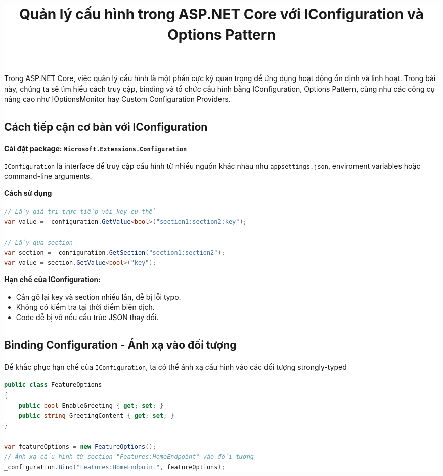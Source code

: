 ﻿---
url: [/post/options-va-configuration-trong-net]
title: "Quản lý cấu hình trong ASP.NET Core với IConfiguration và Options Pattern"
$attribute: PostMetadata(Id = 1, Title = "Quản lý cấu hình trong ASP.NET Core với IConfiguration và Options Pattern", Category = ".NET", LastModified = "27-09-2025")
$layout: BlogContentLayout
---

Trong ASP.NET Core, việc quản lý cấu hình là một phần cực kỳ quan trọng để ứng dụng 
hoạt động ổn định và linh hoạt. Trong bài này, chúng ta sẽ tìm hiểu cách truy cập, 
binding và tổ chức cấu hình bằng IConfiguration, Options Pattern, cũng như các công cụ 
nâng cao như IOptionsMonitor hay Custom Configuration Providers.

## Cách tiếp cận cơ bản với IConfiguration

**Cài đặt package: `Microsoft.Extensions.Configuration`**

`IConfiguration` là interface để truy cập cấu hình từ nhiều nguồn khác nhau 
như `appsettings.json`, enviroment variables hoặc command-line arguments.

**Cách sử dụng**

```csharp
// Lấy giá trị trực tiếp với key cụ thể
var value = _configuration.GetValue<bool>("section1:section2:key");

// Lấy qua section
var section = _configuration.GetSection("section1:section2");
var value = section.GetValue<bool>("key");
```


**Hạn chế của IConfiguration:**
- Cần gõ lại key và section nhiều lần, dễ bị lỗi typo.
- Không có kiểm tra tại thời điểm biên dịch.
- Code dễ bị vỡ nếu cấu trúc JSON thay đổi.


## Binding Configuration - Ánh xạ vào đối tượng

Để khắc phục hạn chế của `IConfiguration`, ta có thể ánh xạ cấu hình vào các đối tượng strongly-typed

```csharp
public class FeatureOptions
{
    public bool EnableGreeting { get; set; }
    public string GreetingContent { get; set; }
}

var featureOptions = new FeatureOptions();
// Ánh xạ cấu hình từ section "Features:HomeEndpoint" vào đối tượng
_configuration.Bind("Features:HomeEndpoint", featureOptions);
```
